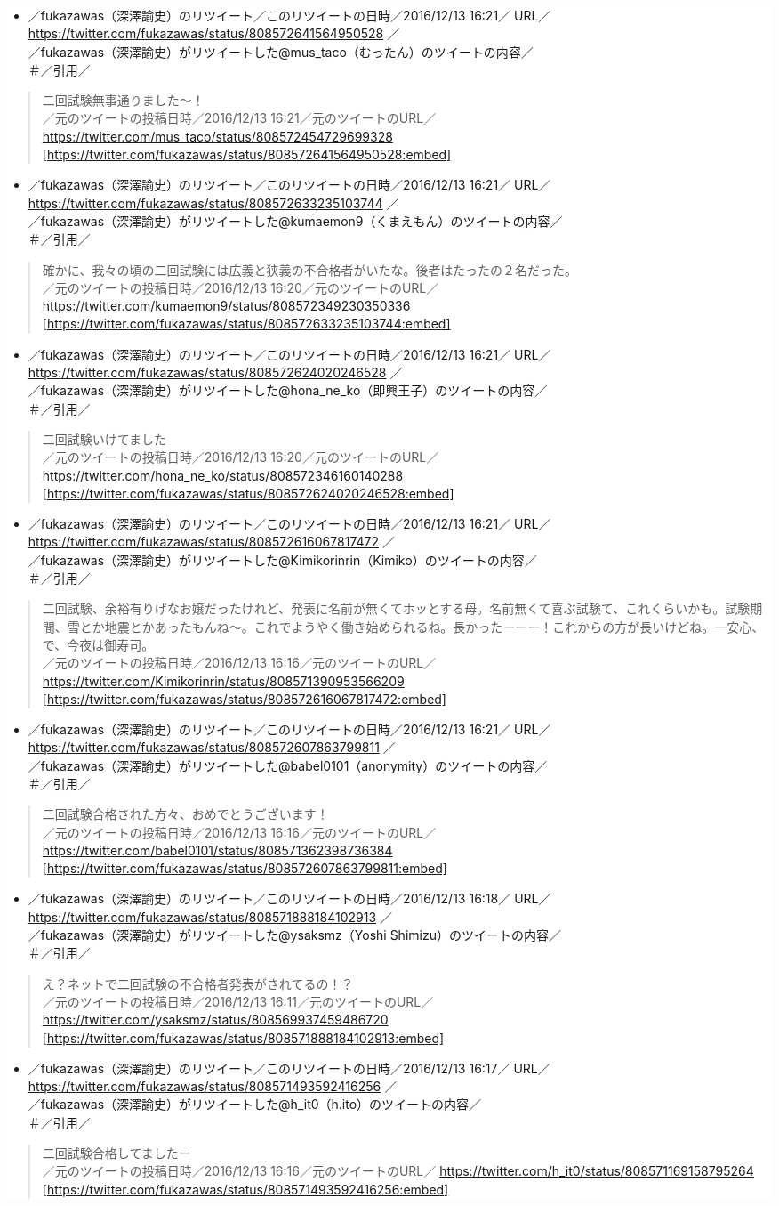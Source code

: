 * ／fukazawas（深澤諭史）のリツイート／このリツイートの日時／2016/12/13 16:21／ URL／ https://twitter.com/fukazawas/status/808572641564950528 ／  
／fukazawas（深澤諭史）がリツイートした@mus_taco（むったん）のツイートの内容／  
＃／引用／   
>二回試験無事通りました〜！  
／元のツイートの投稿日時／2016/12/13 16:21／元のツイートのURL／ https://twitter.com/mus_taco/status/808572454729699328  
[https://twitter.com/fukazawas/status/808572641564950528:embed]

* ／fukazawas（深澤諭史）のリツイート／このリツイートの日時／2016/12/13 16:21／ URL／ https://twitter.com/fukazawas/status/808572633235103744 ／  
／fukazawas（深澤諭史）がリツイートした@kumaemon9（くまえもん）のツイートの内容／  
＃／引用／   
>確かに、我々の頃の二回試験には広義と狭義の不合格者がいたな。後者はたったの２名だった。  
／元のツイートの投稿日時／2016/12/13 16:20／元のツイートのURL／ https://twitter.com/kumaemon9/status/808572349230350336  
[https://twitter.com/fukazawas/status/808572633235103744:embed]

* ／fukazawas（深澤諭史）のリツイート／このリツイートの日時／2016/12/13 16:21／ URL／ https://twitter.com/fukazawas/status/808572624020246528 ／  
／fukazawas（深澤諭史）がリツイートした@hona_ne_ko（即興王子）のツイートの内容／  
＃／引用／   
>二回試験いけてました  
／元のツイートの投稿日時／2016/12/13 16:20／元のツイートのURL／ https://twitter.com/hona_ne_ko/status/808572346160140288  
[https://twitter.com/fukazawas/status/808572624020246528:embed]

* ／fukazawas（深澤諭史）のリツイート／このリツイートの日時／2016/12/13 16:21／ URL／ https://twitter.com/fukazawas/status/808572616067817472 ／  
／fukazawas（深澤諭史）がリツイートした@Kimikorinrin（Kimiko）のツイートの内容／  
＃／引用／   
>二回試験、余裕有りげなお嬢だったけれど、発表に名前が無くてホッとする母。名前無くて喜ぶ試験て、これくらいかも。試験期間、雪とか地震とかあったもんね〜。これでようやく働き始められるね。長かったーーー！これからの方が長いけどね。一安心、で、今夜は御寿司。  
／元のツイートの投稿日時／2016/12/13 16:16／元のツイートのURL／ https://twitter.com/Kimikorinrin/status/808571390953566209  
[https://twitter.com/fukazawas/status/808572616067817472:embed]

* ／fukazawas（深澤諭史）のリツイート／このリツイートの日時／2016/12/13 16:21／ URL／ https://twitter.com/fukazawas/status/808572607863799811 ／  
／fukazawas（深澤諭史）がリツイートした@babel0101（anonymity）のツイートの内容／  
＃／引用／   
>二回試験合格された方々、おめでとうございます！  
／元のツイートの投稿日時／2016/12/13 16:16／元のツイートのURL／ https://twitter.com/babel0101/status/808571362398736384  
[https://twitter.com/fukazawas/status/808572607863799811:embed]

* ／fukazawas（深澤諭史）のリツイート／このリツイートの日時／2016/12/13 16:18／ URL／ https://twitter.com/fukazawas/status/808571888184102913 ／  
／fukazawas（深澤諭史）がリツイートした@ysaksmz（Yoshi Shimizu）のツイートの内容／  
＃／引用／   
>え？ネットで二回試験の不合格者発表がされてるの！？  
／元のツイートの投稿日時／2016/12/13 16:11／元のツイートのURL／ https://twitter.com/ysaksmz/status/808569937459486720  
[https://twitter.com/fukazawas/status/808571888184102913:embed]

* ／fukazawas（深澤諭史）のリツイート／このリツイートの日時／2016/12/13 16:17／ URL／ https://twitter.com/fukazawas/status/808571493592416256 ／  
／fukazawas（深澤諭史）がリツイートした@h_it0（h.ito）のツイートの内容／  
＃／引用／   
>二回試験合格してましたー  
／元のツイートの投稿日時／2016/12/13 16:16／元のツイートのURL／ https://twitter.com/h_it0/status/808571169158795264  
[https://twitter.com/fukazawas/status/808571493592416256:embed]

